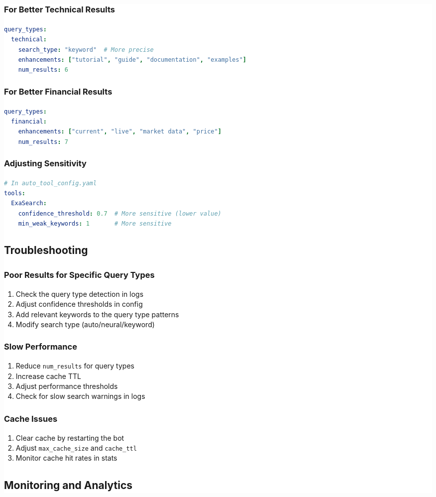 ### For Better Technical Results

```yaml
query_types:
  technical:
    search_type: "keyword"  # More precise
    enhancements: ["tutorial", "guide", "documentation", "examples"]
    num_results: 6
```

### For Better Financial Results

```yaml
query_types:
  financial:
    enhancements: ["current", "live", "market data", "price"]
    num_results: 7
```

### Adjusting Sensitivity

```yaml
# In auto_tool_config.yaml
tools:
  ExaSearch:
    confidence_threshold: 0.7  # More sensitive (lower value)
    min_weak_keywords: 1       # More sensitive
```

## Troubleshooting

### Poor Results for Specific Query Types

1. Check the query type detection in logs
2. Adjust confidence thresholds in config
3. Add relevant keywords to the query type patterns
4. Modify search type (auto/neural/keyword)

### Slow Performance

1. Reduce `num_results` for query types
2. Increase cache TTL
3. Adjust performance thresholds
4. Check for slow search warnings in logs

### Cache Issues

1. Clear cache by restarting the bot
2. Adjust `max_cache_size` and `cache_ttl`
3. Monitor cache hit rates in stats

## Monitoring and Analytics
